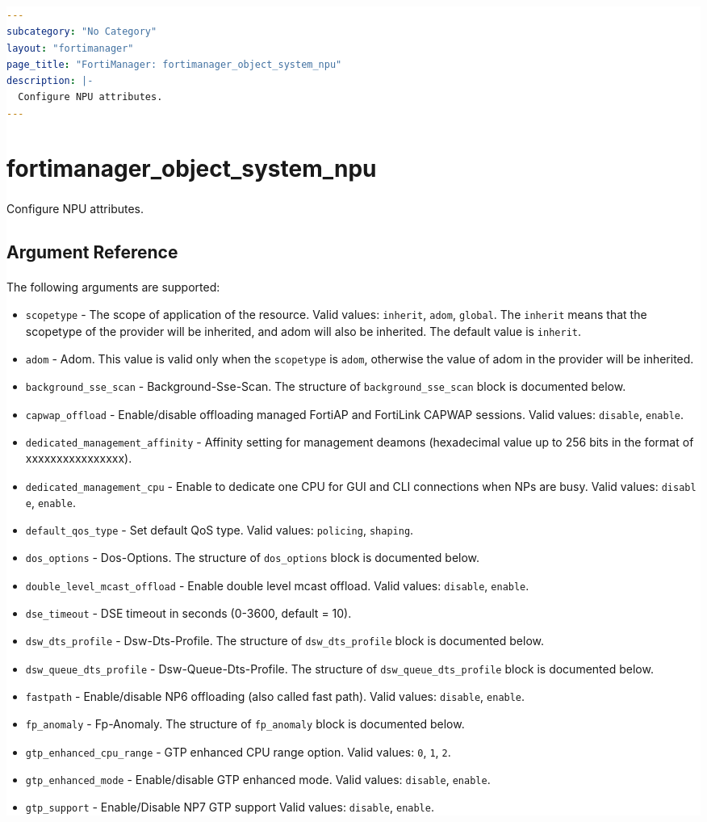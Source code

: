 ```yaml
---
subcategory: "No Category"
layout: "fortimanager"
page_title: "FortiManager: fortimanager_object_system_npu"
description: |-
  Configure NPU attributes.
---
```


# fortimanager_object_system_npu
Configure NPU attributes.

## Argument Reference


The following arguments are supported:

* `scopetype` - The scope of application of the resource. Valid values: `inherit`, `adom`, `global`. The `inherit` means that the scopetype of the provider will be inherited, and adom will also be inherited. The default value is `inherit`.
* `adom` - Adom. This value is valid only when the `scopetype` is `adom`, otherwise the value of adom in the provider will be inherited.

* `background_sse_scan` - Background-Sse-Scan. The structure of `background_sse_scan` block is documented below.
* `capwap_offload` - Enable/disable offloading managed FortiAP and FortiLink CAPWAP sessions. Valid values: `disable`, `enable`.

* `dedicated_management_affinity` - Affinity setting for management deamons (hexadecimal value up to 256 bits in the format of xxxxxxxxxxxxxxxx).
* `dedicated_management_cpu` - Enable to dedicate one CPU for GUI and CLI connections when NPs are busy. Valid values: `disable`, `enable`.

* `default_qos_type` - Set default QoS type. Valid values: `policing`, `shaping`.

* `dos_options` - Dos-Options. The structure of `dos_options` block is documented below.
* `double_level_mcast_offload` - Enable double level mcast offload. Valid values: `disable`, `enable`.

* `dse_timeout` - DSE timeout in seconds (0-3600, default = 10).
* `dsw_dts_profile` - Dsw-Dts-Profile. The structure of `dsw_dts_profile` block is documented below.
* `dsw_queue_dts_profile` - Dsw-Queue-Dts-Profile. The structure of `dsw_queue_dts_profile` block is documented below.
* `fastpath` - Enable/disable NP6 offloading (also called fast path). Valid values: `disable`, `enable`.

* `fp_anomaly` - Fp-Anomaly. The structure of `fp_anomaly` block is documented below.
* `gtp_enhanced_cpu_range` - GTP enhanced CPU range option. Valid values: `0`, `1`, `2`.

* `gtp_enhanced_mode` - Enable/disable GTP enhanced mode. Valid values: `disable`, `enable`.

* `gtp_support` - Enable/Disable NP7 GTP support Valid values: `disable`, `enable`.
